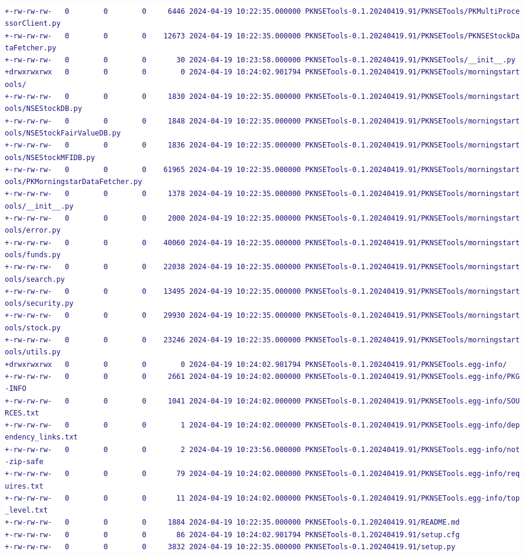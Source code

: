 ```diff
+-rw-rw-rw-   0        0        0     6446 2024-04-19 10:22:35.000000 PKNSETools-0.1.20240419.91/PKNSETools/PKMultiProcessorClient.py
+-rw-rw-rw-   0        0        0    12673 2024-04-19 10:22:35.000000 PKNSETools-0.1.20240419.91/PKNSETools/PKNSEStockDataFetcher.py
+-rw-rw-rw-   0        0        0       30 2024-04-19 10:23:58.000000 PKNSETools-0.1.20240419.91/PKNSETools/__init__.py
+drwxrwxrwx   0        0        0        0 2024-04-19 10:24:02.901794 PKNSETools-0.1.20240419.91/PKNSETools/morningstartools/
+-rw-rw-rw-   0        0        0     1830 2024-04-19 10:22:35.000000 PKNSETools-0.1.20240419.91/PKNSETools/morningstartools/NSEStockDB.py
+-rw-rw-rw-   0        0        0     1848 2024-04-19 10:22:35.000000 PKNSETools-0.1.20240419.91/PKNSETools/morningstartools/NSEStockFairValueDB.py
+-rw-rw-rw-   0        0        0     1836 2024-04-19 10:22:35.000000 PKNSETools-0.1.20240419.91/PKNSETools/morningstartools/NSEStockMFIDB.py
+-rw-rw-rw-   0        0        0    61965 2024-04-19 10:22:35.000000 PKNSETools-0.1.20240419.91/PKNSETools/morningstartools/PKMorningstarDataFetcher.py
+-rw-rw-rw-   0        0        0     1378 2024-04-19 10:22:35.000000 PKNSETools-0.1.20240419.91/PKNSETools/morningstartools/__init__.py
+-rw-rw-rw-   0        0        0     2000 2024-04-19 10:22:35.000000 PKNSETools-0.1.20240419.91/PKNSETools/morningstartools/error.py
+-rw-rw-rw-   0        0        0    40060 2024-04-19 10:22:35.000000 PKNSETools-0.1.20240419.91/PKNSETools/morningstartools/funds.py
+-rw-rw-rw-   0        0        0    22038 2024-04-19 10:22:35.000000 PKNSETools-0.1.20240419.91/PKNSETools/morningstartools/search.py
+-rw-rw-rw-   0        0        0    13495 2024-04-19 10:22:35.000000 PKNSETools-0.1.20240419.91/PKNSETools/morningstartools/security.py
+-rw-rw-rw-   0        0        0    29930 2024-04-19 10:22:35.000000 PKNSETools-0.1.20240419.91/PKNSETools/morningstartools/stock.py
+-rw-rw-rw-   0        0        0    23246 2024-04-19 10:22:35.000000 PKNSETools-0.1.20240419.91/PKNSETools/morningstartools/utils.py
+drwxrwxrwx   0        0        0        0 2024-04-19 10:24:02.901794 PKNSETools-0.1.20240419.91/PKNSETools.egg-info/
+-rw-rw-rw-   0        0        0     2661 2024-04-19 10:24:02.000000 PKNSETools-0.1.20240419.91/PKNSETools.egg-info/PKG-INFO
+-rw-rw-rw-   0        0        0     1041 2024-04-19 10:24:02.000000 PKNSETools-0.1.20240419.91/PKNSETools.egg-info/SOURCES.txt
+-rw-rw-rw-   0        0        0        1 2024-04-19 10:24:02.000000 PKNSETools-0.1.20240419.91/PKNSETools.egg-info/dependency_links.txt
+-rw-rw-rw-   0        0        0        2 2024-04-19 10:23:56.000000 PKNSETools-0.1.20240419.91/PKNSETools.egg-info/not-zip-safe
+-rw-rw-rw-   0        0        0       79 2024-04-19 10:24:02.000000 PKNSETools-0.1.20240419.91/PKNSETools.egg-info/requires.txt
+-rw-rw-rw-   0        0        0       11 2024-04-19 10:24:02.000000 PKNSETools-0.1.20240419.91/PKNSETools.egg-info/top_level.txt
+-rw-rw-rw-   0        0        0     1884 2024-04-19 10:22:35.000000 PKNSETools-0.1.20240419.91/README.md
+-rw-rw-rw-   0        0        0       86 2024-04-19 10:24:02.901794 PKNSETools-0.1.20240419.91/setup.cfg
+-rw-rw-rw-   0        0        0     3832 2024-04-19 10:22:35.000000 PKNSETools-0.1.20240419.91/setup.py
```
